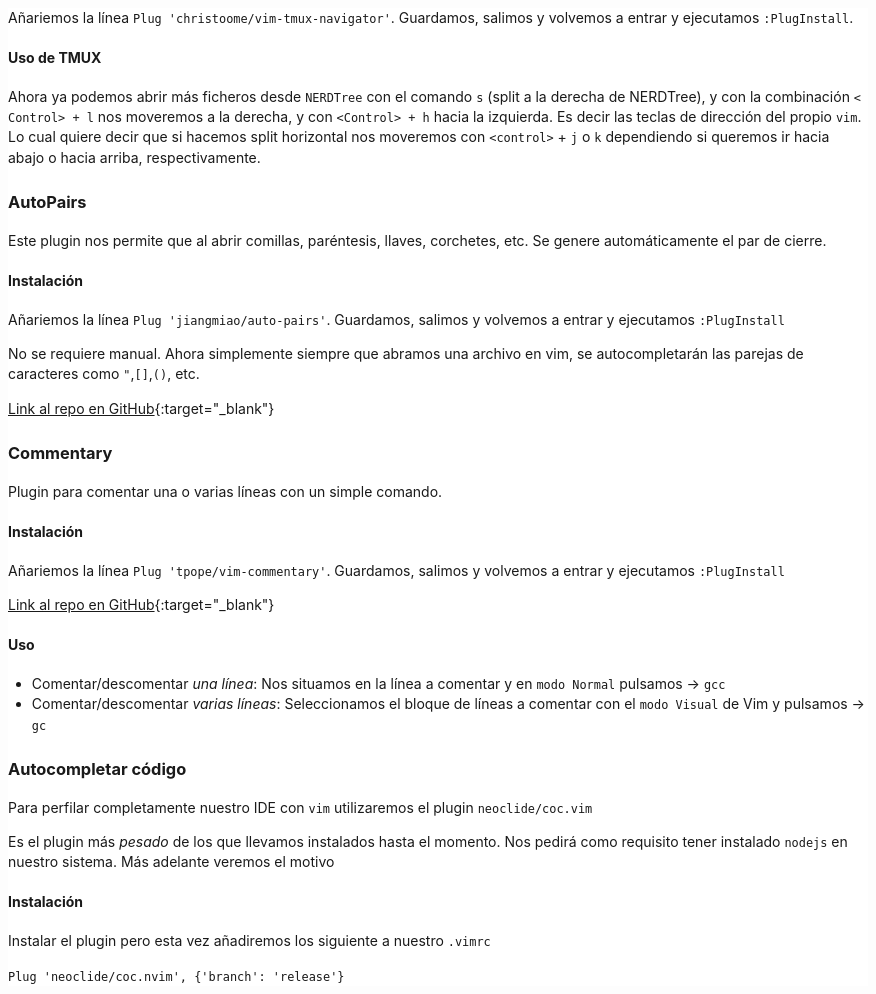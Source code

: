 Añariemos la línea `Plug 'christoome/vim-tmux-navigator'`. Guardamos, salimos y volvemos a entrar y ejecutamos `:PlugInstall`.

#### Uso de TMUX

Ahora ya podemos abrir más ficheros desde `NERDTree` con el comando `s` (split a la derecha de NERDTree), y con la combinación `<Control> + l` nos moveremos a la derecha, y con `<Control> + h` hacia la izquierda. Es decir las teclas de dirección del propio `vim`. Lo cual quiere decir que si hacemos split horizontal nos moveremos con `<control>` + `j` o `k` dependiendo si queremos ir hacia abajo o hacia arriba, respectivamente.

### AutoPairs

Este plugin nos permite que al abrir comillas, paréntesis, llaves, corchetes, etc. Se genere automáticamente el par de cierre.

#### Instalación

Añariemos la línea `Plug 'jiangmiao/auto-pairs'`. Guardamos, salimos y volvemos a entrar y ejecutamos `:PlugInstall`

No se requiere manual. Ahora simplemente siempre que abramos una archivo en vim, se autocompletarán las parejas de caracteres como `"`,`[]`,`()`, etc.

[Link al repo en GitHub](https://github.com/jiangmiao/auto-pairs){:target="_blank"} 

### Commentary

Plugin para comentar una o varias líneas con un simple comando.

#### Instalación

Añariemos la línea `Plug 'tpope/vim-commentary'`. Guardamos, salimos y volvemos a entrar y ejecutamos `:PlugInstall`

[Link al repo en GitHub](https://github.com/tpope/vim-commentary){:target="_blank"} 

#### Uso

- Comentar/descomentar _una línea_: Nos situamos en la línea a comentar y en `modo Normal` pulsamos -> `gcc`
- Comentar/descomentar _varias líneas_: Seleccionamos el bloque de líneas a comentar con el `modo Visual` de Vim y pulsamos -> `gc`

### Autocompletar código

Para perfilar completamente nuestro IDE con `vim` utilizaremos el plugin `neoclide/coc.vim`

Es el plugin más _pesado_ de los que llevamos instalados hasta el momento. Nos pedirá como requisito tener instalado `nodejs` en nuestro sistema. Más adelante veremos el motivo

#### Instalación

Instalar el plugin pero esta vez añadiremos los siguiente a nuestro `.vimrc`

```vim
Plug 'neoclide/coc.nvim', {'branch': 'release'}
```
